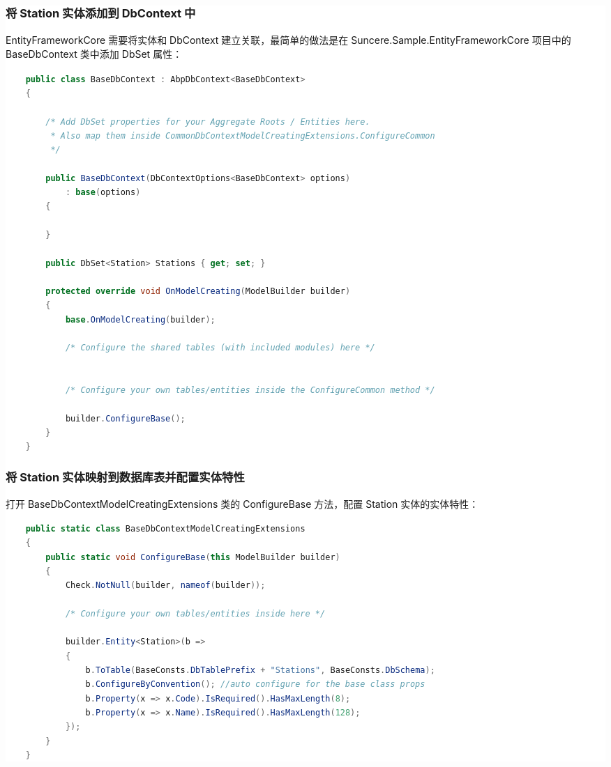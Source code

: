 ### 将 Station 实体添加到 DbContext 中

EntityFrameworkCore 需要将实体和 DbContext 建立关联，最简单的做法是在 Suncere.Sample.EntityFrameworkCore 项目中的 BaseDbContext 类中添加 DbSet 属性：

```csharp
    public class BaseDbContext : AbpDbContext<BaseDbContext>
    {

        /* Add DbSet properties for your Aggregate Roots / Entities here.
         * Also map them inside CommonDbContextModelCreatingExtensions.ConfigureCommon
         */

        public BaseDbContext(DbContextOptions<BaseDbContext> options)
            : base(options)
        {

        }

        public DbSet<Station> Stations { get; set; }

        protected override void OnModelCreating(ModelBuilder builder)
        {
            base.OnModelCreating(builder);

            /* Configure the shared tables (with included modules) here */


            /* Configure your own tables/entities inside the ConfigureCommon method */

            builder.ConfigureBase();
        }
    }
```

### 将 Station 实体映射到数据库表并配置实体特性

打开 BaseDbContextModelCreatingExtensions 类的 ConfigureBase 方法，配置 Station 实体的实体特性：

```csharp
    public static class BaseDbContextModelCreatingExtensions
    {
        public static void ConfigureBase(this ModelBuilder builder)
        {
            Check.NotNull(builder, nameof(builder));

            /* Configure your own tables/entities inside here */

            builder.Entity<Station>(b =>
            {
                b.ToTable(BaseConsts.DbTablePrefix + "Stations", BaseConsts.DbSchema);
                b.ConfigureByConvention(); //auto configure for the base class props
                b.Property(x => x.Code).IsRequired().HasMaxLength(8);
                b.Property(x => x.Name).IsRequired().HasMaxLength(128);
            });
        }
    }
```
